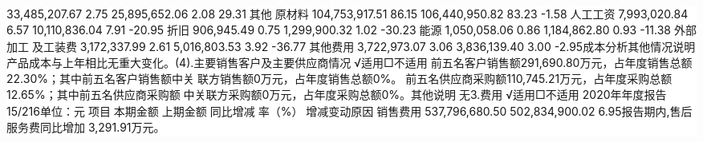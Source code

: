 33,485,207.67
2.75
25,895,652.06
2.08
29.31
其他
原材料
104,753,917.51
86.15
106,440,950.82
83.23
-1.58
人工工资
7,993,020.84
6.57
10,110,836.04
7.91
-20.95
折旧
906,945.49
0.75
1,299,900.32
1.02
-30.23
能源
1,050,058.06
0.86
1,184,862.80
0.93
-11.38
外部加工
及工装费
3,172,337.99
2.61
5,016,803.53
3.92
-36.77
其他费用
3,722,973.07
3.06
3,836,139.40
3.00
-2.95成本分析其他情况说明
产品成本与上年相比无重大变化。(4).主要销售客户及主要供应商情况
√适用□不适用
前五名客户销售额291,690.80万元，占年度销售总额22.30%；其中前五名客户销售额中关
联方销售额0万元，占年度销售总额0%。
前五名供应商采购额110,745.21万元，占年度采购总额12.65%；其中前五名供应商采购额
中关联方采购额0万元，占年度采购总额0%。其他说明
无3.费用
√适用□不适用
2020年年度报告
15/216单位：元
项目
本期金额
上期金额
同比增减
率（%）
增减变动原因
销售费用
537,796,680.50
502,834,900.02
6.95报告期内,售后服务费同比增加
3,291.91万元。